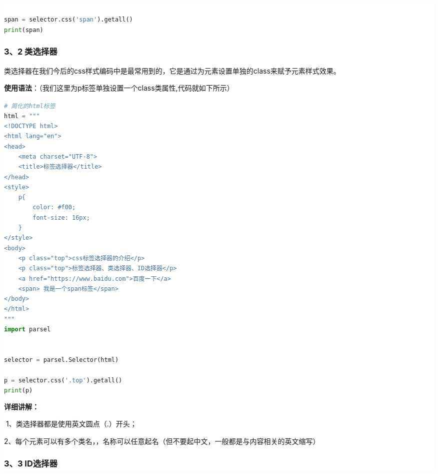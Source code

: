 ~~~python

span = selector.css('span').getall()
print(span)
~~~



### 3、2 类选择器

​		类选择器在我们今后的css样式编码中是最常用到的，它是通过为元素设置单独的class来赋予元素样式效果。

**使用语法**：（我们这里为p标签单独设置一个class类属性,代码就如下所示）

~~~python
# 简化的html标签
html = """
<!DOCTYPE html>
<html lang="en">
<head>
	<meta charset="UTF-8">
	<title>标签选择器</title>
</head>
<style>
	p{
		color: #f00;
		font-size: 16px;
	}
</style>
<body>
	<p class="top">css标签选择器的介绍</p>
	<p class="top">标签选择器、类选择器、ID选择器</p>
	<a href="https://www.baidu.com">百度一下</a>
	<span> 我是一个span标签</span>
</body>
</html>
"""
import parsel


selector = parsel.Selector(html)

p = selector.css('.top').getall()
print(p)
~~~

**详细讲解：**

​	1、类选择器都是使用英文圆点（.）开头；

​	2、每个元素可以有多个类名，，名称可以任意起名（但不要起中文，一般都是与内容相关的英文缩写）



### 3、3 ID选择器
